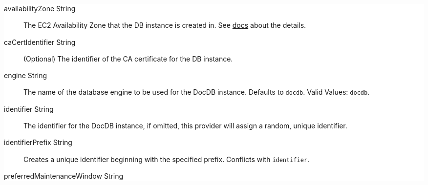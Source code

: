 </dd><dt class="property-optional"
            title="Optional">
        <span id="availabilityzone_yaml">
<a data-swiftype-name="resource-property" data-swiftype-type="text" href="#availabilityzone_yaml" style="color: inherit; text-decoration: inherit;">availability<wbr>Zone</a>
</span>
        <span class="property-indicator"></span>
        <span class="property-type">String</span>
    </dt>
    <dd><p>The EC2 Availability Zone that the DB instance is created in. See <a href="https://docs.aws.amazon.com/documentdb/latest/developerguide/API_CreateDBInstance.html">docs</a> about the details.</p>
</dd><dt class="property-optional"
            title="Optional">
        <span id="cacertidentifier_yaml">
<a data-swiftype-name="resource-property" data-swiftype-type="text" href="#cacertidentifier_yaml" style="color: inherit; text-decoration: inherit;">ca<wbr>Cert<wbr>Identifier</a>
</span>
        <span class="property-indicator"></span>
        <span class="property-type">String</span>
    </dt>
    <dd><p>(Optional) The identifier of the CA certificate for the DB instance.</p>
</dd><dt class="property-optional"
            title="Optional">
        <span id="engine_yaml">
<a data-swiftype-name="resource-property" data-swiftype-type="text" href="#engine_yaml" style="color: inherit; text-decoration: inherit;">engine</a>
</span>
        <span class="property-indicator"></span>
        <span class="property-type">String</span>
    </dt>
    <dd><p>The name of the database engine to be used for the DocDB instance. Defaults to <code>docdb</code>. Valid Values: <code>docdb</code>.</p>
</dd><dt class="property-optional"
            title="Optional">
        <span id="identifier_yaml">
<a data-swiftype-name="resource-property" data-swiftype-type="text" href="#identifier_yaml" style="color: inherit; text-decoration: inherit;">identifier</a>
</span>
        <span class="property-indicator"></span>
        <span class="property-type">String</span>
    </dt>
    <dd><p>The identifier for the DocDB instance, if omitted, this provider will assign a random, unique identifier.</p>
</dd><dt class="property-optional"
            title="Optional">
        <span id="identifierprefix_yaml">
<a data-swiftype-name="resource-property" data-swiftype-type="text" href="#identifierprefix_yaml" style="color: inherit; text-decoration: inherit;">identifier<wbr>Prefix</a>
</span>
        <span class="property-indicator"></span>
        <span class="property-type">String</span>
    </dt>
    <dd><p>Creates a unique identifier beginning with the specified prefix. Conflicts with <code>identifier</code>.</p>
</dd><dt class="property-optional"
            title="Optional">
        <span id="preferredmaintenancewindow_yaml">
<a data-swiftype-name="resource-property" data-swiftype-type="text" href="#preferredmaintenancewindow_yaml" style="color: inherit; text-decoration: inherit;">preferred<wbr>Maintenance<wbr>Window</a>
</span>
        <span class="property-indicator"></span>
        <span class="property-type">String</span>
    </dt>
